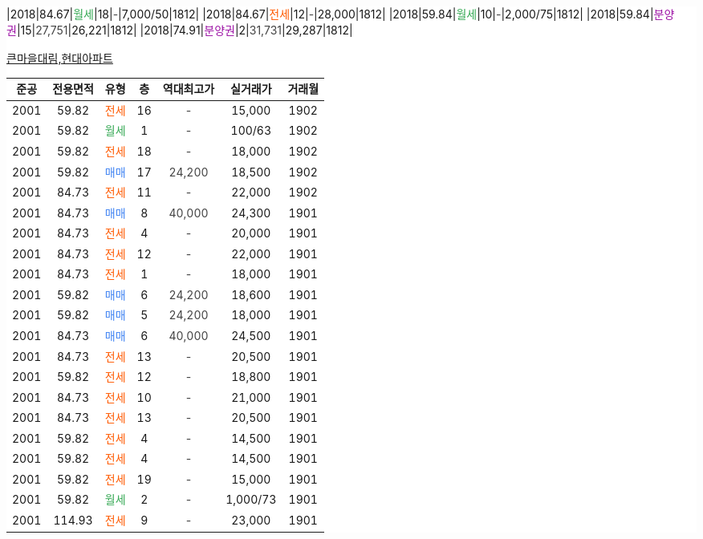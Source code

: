 |2018|84.67|<span style="color:#34a853">월세</span>|18|<span style="color:#444444">-</span>|7,000/50|1812|
|2018|84.67|<span style="color:#ff5a00">전세</span>|12|<span style="color:#444444">-</span>|28,000|1812|
|2018|59.84|<span style="color:#34a853">월세</span>|10|<span style="color:#444444">-</span>|2,000/75|1812|
|2018|59.84|<span style="color:#9C11A5">분양권</span>|15|<span style="color:#444444">27,751</span>|26,221|1812|
|2018|74.91|<span style="color:#9C11A5">분양권</span>|2|<span style="color:#444444">31,731</span>|29,287|1812|


<script async src="//pagead2.googlesyndication.com/pagead/js/adsbygoogle.js"></script>

<ins class="adsbygoogle"
     style="display:block"
     data-ad-client="ca-pub-2446590836940007"
     data-ad-slot="1659523306"
     data-ad-format="auto"
     data-full-width-responsive="true"></ins>
<script>
(adsbygoogle = window.adsbygoogle || []).push({});
</script>


[큰마을대림,현대아파트](https://search.naver.com/search.naver?query=%EA%B2%BD%EA%B8%B0%EB%8F%84+%EA%B3%A0%EC%96%91%EC%8B%9C+%EC%9D%BC%EC%82%B0%EC%84%9C%EA%B5%AC+%ED%83%84%ED%98%84%EB%8F%99+%ED%81%B0%EB%A7%88%EC%9D%84%EB%8C%80%EB%A6%BC%2C%ED%98%84%EB%8C%80%EC%95%84%ED%8C%8C%ED%8A%B8)

|준공|전용면적|유형|층|역대최고가|실거래가|거래월|
|:---:|:---:|:---:|:---:|:---:|:---:|:---:|
|2001|59.82|<span style="color:#ff5a00">전세</span>|16|<span style="color:#444444">-</span>|15,000|1902|
|2001|59.82|<span style="color:#34a853">월세</span>|1|<span style="color:#444444">-</span>|100/63|1902|
|2001|59.82|<span style="color:#ff5a00">전세</span>|18|<span style="color:#444444">-</span>|18,000|1902|
|2001|59.82|<span style="color:#4285f3">매매</span>|17|<span style="color:#444444">24,200</span>|18,500|1902|
|2001|84.73|<span style="color:#ff5a00">전세</span>|11|<span style="color:#444444">-</span>|22,000|1902|
|2001|84.73|<span style="color:#4285f3">매매</span>|8|<span style="color:#444444">40,000</span>|24,300|1901|
|2001|84.73|<span style="color:#ff5a00">전세</span>|4|<span style="color:#444444">-</span>|20,000|1901|
|2001|84.73|<span style="color:#ff5a00">전세</span>|12|<span style="color:#444444">-</span>|22,000|1901|
|2001|84.73|<span style="color:#ff5a00">전세</span>|1|<span style="color:#444444">-</span>|18,000|1901|
|2001|59.82|<span style="color:#4285f3">매매</span>|6|<span style="color:#444444">24,200</span>|18,600|1901|
|2001|59.82|<span style="color:#4285f3">매매</span>|5|<span style="color:#444444">24,200</span>|18,000|1901|
|2001|84.73|<span style="color:#4285f3">매매</span>|6|<span style="color:#444444">40,000</span>|24,500|1901|
|2001|84.73|<span style="color:#ff5a00">전세</span>|13|<span style="color:#444444">-</span>|20,500|1901|
|2001|59.82|<span style="color:#ff5a00">전세</span>|12|<span style="color:#444444">-</span>|18,800|1901|
|2001|84.73|<span style="color:#ff5a00">전세</span>|10|<span style="color:#444444">-</span>|21,000|1901|
|2001|84.73|<span style="color:#ff5a00">전세</span>|13|<span style="color:#444444">-</span>|20,500|1901|
|2001|59.82|<span style="color:#ff5a00">전세</span>|4|<span style="color:#444444">-</span>|14,500|1901|
|2001|59.82|<span style="color:#ff5a00">전세</span>|4|<span style="color:#444444">-</span>|14,500|1901|
|2001|59.82|<span style="color:#ff5a00">전세</span>|19|<span style="color:#444444">-</span>|15,000|1901|
|2001|59.82|<span style="color:#34a853">월세</span>|2|<span style="color:#444444">-</span>|1,000/73|1901|
|2001|114.93|<span style="color:#ff5a00">전세</span>|9|<span style="color:#444444">-</span>|23,000|1901|